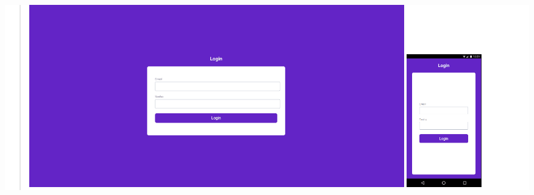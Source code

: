 > <img src="./src/assets/preview/preview-login.png" alt="Preview" width="75%">
> <img src="./src/assets/preview/preview-login-mobile.png" alt="Preview" width="15%">
> </span>
